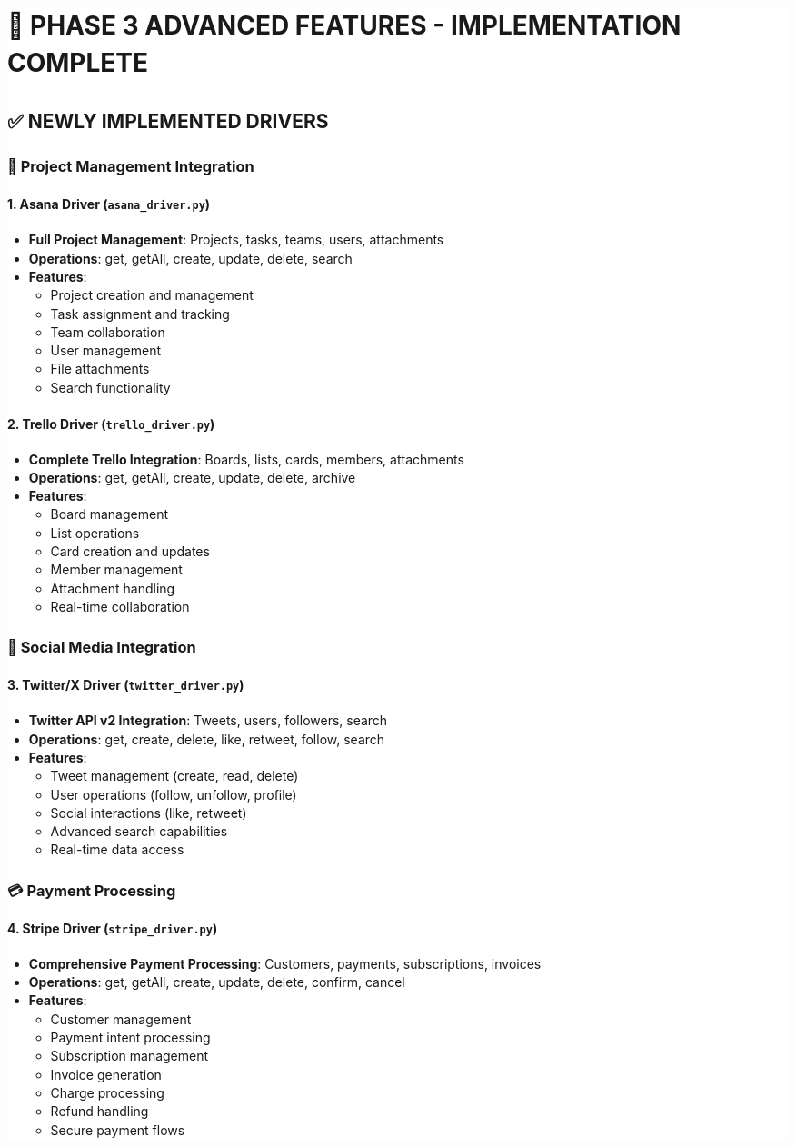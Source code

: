 # 🎯 **PHASE 3 ADVANCED FEATURES - IMPLEMENTATION COMPLETE**

## ✅ **NEWLY IMPLEMENTED DRIVERS**

### 🎯 **Project Management Integration**

#### **1. Asana Driver** (`asana_driver.py`)

- **Full Project Management**: Projects, tasks, teams, users, attachments
- **Operations**: get, getAll, create, update, delete, search
- **Features**:
  - Project creation and management
  - Task assignment and tracking
  - Team collaboration
  - User management
  - File attachments
  - Search functionality

#### **2. Trello Driver** (`trello_driver.py`)

- **Complete Trello Integration**: Boards, lists, cards, members, attachments
- **Operations**: get, getAll, create, update, delete, archive
- **Features**:
  - Board management
  - List operations
  - Card creation and updates
  - Member management
  - Attachment handling
  - Real-time collaboration

### 📱 **Social Media Integration**

#### **3. Twitter/X Driver** (`twitter_driver.py`)

- **Twitter API v2 Integration**: Tweets, users, followers, search
- **Operations**: get, create, delete, like, retweet, follow, search
- **Features**:
  - Tweet management (create, read, delete)
  - User operations (follow, unfollow, profile)
  - Social interactions (like, retweet)
  - Advanced search capabilities
  - Real-time data access

### 💳 **Payment Processing**

#### **4. Stripe Driver** (`stripe_driver.py`)

- **Comprehensive Payment Processing**: Customers, payments, subscriptions, invoices
- **Operations**: get, getAll, create, update, delete, confirm, cancel
- **Features**:
  - Customer management
  - Payment intent processing
  - Subscription management
  - Invoice generation
  - Charge processing
  - Refund handling
  - Secure payment flows
